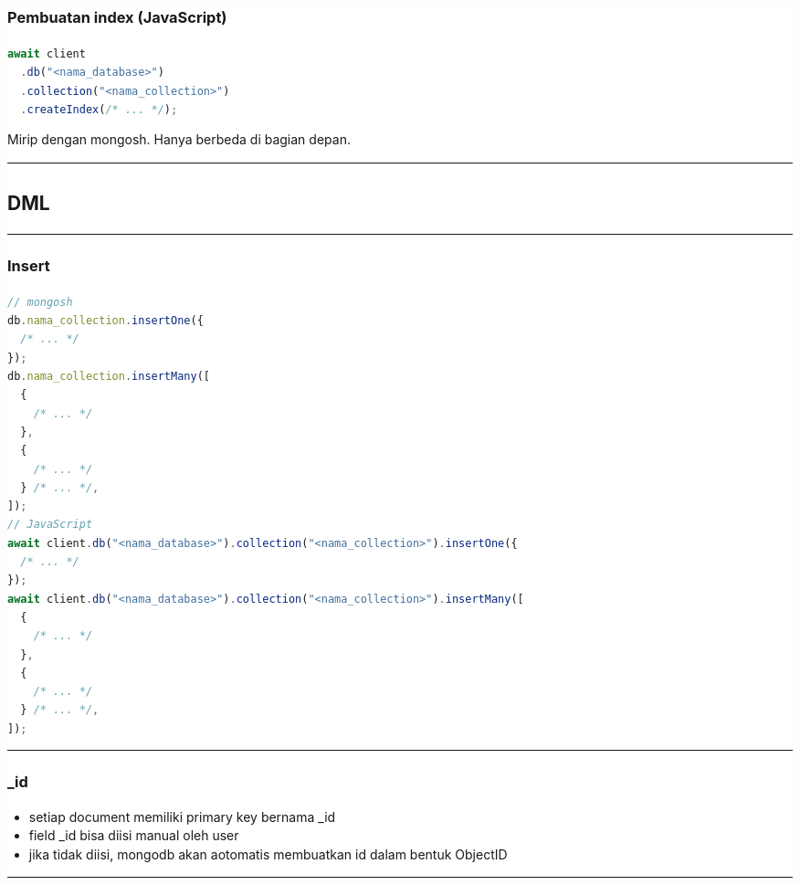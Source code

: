 ### Pembuatan index (JavaScript)

```js
await client
  .db("<nama_database>")
  .collection("<nama_collection>")
  .createIndex(/* ... */);
```

Mirip dengan mongosh. Hanya berbeda di bagian depan.

---

## DML

---

### Insert

```js
// mongosh
db.nama_collection.insertOne({
  /* ... */
});
db.nama_collection.insertMany([
  {
    /* ... */
  },
  {
    /* ... */
  } /* ... */,
]);
// JavaScript
await client.db("<nama_database>").collection("<nama_collection>").insertOne({
  /* ... */
});
await client.db("<nama_database>").collection("<nama_collection>").insertMany([
  {
    /* ... */
  },
  {
    /* ... */
  } /* ... */,
]);
```

---

### \_id

- setiap document memiliki primary key bernama \_id
- field \_id bisa diisi manual oleh user
- jika tidak diisi, mongodb akan aotomatis membuatkan id dalam bentuk ObjectID

---